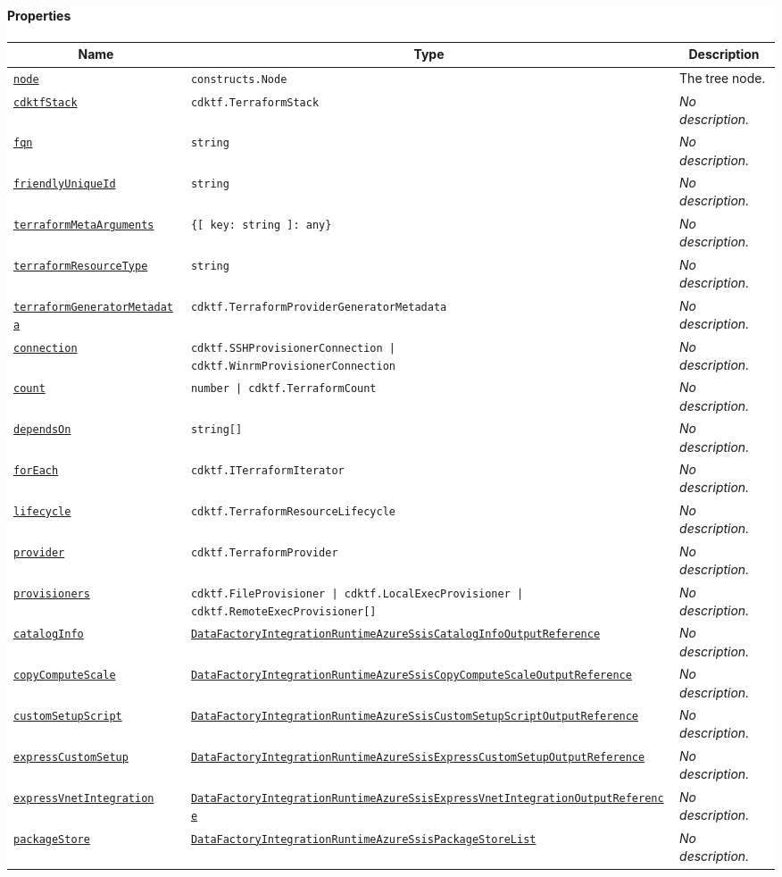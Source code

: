 
#### Properties <a name="Properties" id="Properties"></a>

| **Name** | **Type** | **Description** |
| --- | --- | --- |
| <code><a href="#@cdktf/provider-azurerm.dataFactoryIntegrationRuntimeAzureSsis.DataFactoryIntegrationRuntimeAzureSsis.property.node">node</a></code> | <code>constructs.Node</code> | The tree node. |
| <code><a href="#@cdktf/provider-azurerm.dataFactoryIntegrationRuntimeAzureSsis.DataFactoryIntegrationRuntimeAzureSsis.property.cdktfStack">cdktfStack</a></code> | <code>cdktf.TerraformStack</code> | *No description.* |
| <code><a href="#@cdktf/provider-azurerm.dataFactoryIntegrationRuntimeAzureSsis.DataFactoryIntegrationRuntimeAzureSsis.property.fqn">fqn</a></code> | <code>string</code> | *No description.* |
| <code><a href="#@cdktf/provider-azurerm.dataFactoryIntegrationRuntimeAzureSsis.DataFactoryIntegrationRuntimeAzureSsis.property.friendlyUniqueId">friendlyUniqueId</a></code> | <code>string</code> | *No description.* |
| <code><a href="#@cdktf/provider-azurerm.dataFactoryIntegrationRuntimeAzureSsis.DataFactoryIntegrationRuntimeAzureSsis.property.terraformMetaArguments">terraformMetaArguments</a></code> | <code>{[ key: string ]: any}</code> | *No description.* |
| <code><a href="#@cdktf/provider-azurerm.dataFactoryIntegrationRuntimeAzureSsis.DataFactoryIntegrationRuntimeAzureSsis.property.terraformResourceType">terraformResourceType</a></code> | <code>string</code> | *No description.* |
| <code><a href="#@cdktf/provider-azurerm.dataFactoryIntegrationRuntimeAzureSsis.DataFactoryIntegrationRuntimeAzureSsis.property.terraformGeneratorMetadata">terraformGeneratorMetadata</a></code> | <code>cdktf.TerraformProviderGeneratorMetadata</code> | *No description.* |
| <code><a href="#@cdktf/provider-azurerm.dataFactoryIntegrationRuntimeAzureSsis.DataFactoryIntegrationRuntimeAzureSsis.property.connection">connection</a></code> | <code>cdktf.SSHProvisionerConnection \| cdktf.WinrmProvisionerConnection</code> | *No description.* |
| <code><a href="#@cdktf/provider-azurerm.dataFactoryIntegrationRuntimeAzureSsis.DataFactoryIntegrationRuntimeAzureSsis.property.count">count</a></code> | <code>number \| cdktf.TerraformCount</code> | *No description.* |
| <code><a href="#@cdktf/provider-azurerm.dataFactoryIntegrationRuntimeAzureSsis.DataFactoryIntegrationRuntimeAzureSsis.property.dependsOn">dependsOn</a></code> | <code>string[]</code> | *No description.* |
| <code><a href="#@cdktf/provider-azurerm.dataFactoryIntegrationRuntimeAzureSsis.DataFactoryIntegrationRuntimeAzureSsis.property.forEach">forEach</a></code> | <code>cdktf.ITerraformIterator</code> | *No description.* |
| <code><a href="#@cdktf/provider-azurerm.dataFactoryIntegrationRuntimeAzureSsis.DataFactoryIntegrationRuntimeAzureSsis.property.lifecycle">lifecycle</a></code> | <code>cdktf.TerraformResourceLifecycle</code> | *No description.* |
| <code><a href="#@cdktf/provider-azurerm.dataFactoryIntegrationRuntimeAzureSsis.DataFactoryIntegrationRuntimeAzureSsis.property.provider">provider</a></code> | <code>cdktf.TerraformProvider</code> | *No description.* |
| <code><a href="#@cdktf/provider-azurerm.dataFactoryIntegrationRuntimeAzureSsis.DataFactoryIntegrationRuntimeAzureSsis.property.provisioners">provisioners</a></code> | <code>cdktf.FileProvisioner \| cdktf.LocalExecProvisioner \| cdktf.RemoteExecProvisioner[]</code> | *No description.* |
| <code><a href="#@cdktf/provider-azurerm.dataFactoryIntegrationRuntimeAzureSsis.DataFactoryIntegrationRuntimeAzureSsis.property.catalogInfo">catalogInfo</a></code> | <code><a href="#@cdktf/provider-azurerm.dataFactoryIntegrationRuntimeAzureSsis.DataFactoryIntegrationRuntimeAzureSsisCatalogInfoOutputReference">DataFactoryIntegrationRuntimeAzureSsisCatalogInfoOutputReference</a></code> | *No description.* |
| <code><a href="#@cdktf/provider-azurerm.dataFactoryIntegrationRuntimeAzureSsis.DataFactoryIntegrationRuntimeAzureSsis.property.copyComputeScale">copyComputeScale</a></code> | <code><a href="#@cdktf/provider-azurerm.dataFactoryIntegrationRuntimeAzureSsis.DataFactoryIntegrationRuntimeAzureSsisCopyComputeScaleOutputReference">DataFactoryIntegrationRuntimeAzureSsisCopyComputeScaleOutputReference</a></code> | *No description.* |
| <code><a href="#@cdktf/provider-azurerm.dataFactoryIntegrationRuntimeAzureSsis.DataFactoryIntegrationRuntimeAzureSsis.property.customSetupScript">customSetupScript</a></code> | <code><a href="#@cdktf/provider-azurerm.dataFactoryIntegrationRuntimeAzureSsis.DataFactoryIntegrationRuntimeAzureSsisCustomSetupScriptOutputReference">DataFactoryIntegrationRuntimeAzureSsisCustomSetupScriptOutputReference</a></code> | *No description.* |
| <code><a href="#@cdktf/provider-azurerm.dataFactoryIntegrationRuntimeAzureSsis.DataFactoryIntegrationRuntimeAzureSsis.property.expressCustomSetup">expressCustomSetup</a></code> | <code><a href="#@cdktf/provider-azurerm.dataFactoryIntegrationRuntimeAzureSsis.DataFactoryIntegrationRuntimeAzureSsisExpressCustomSetupOutputReference">DataFactoryIntegrationRuntimeAzureSsisExpressCustomSetupOutputReference</a></code> | *No description.* |
| <code><a href="#@cdktf/provider-azurerm.dataFactoryIntegrationRuntimeAzureSsis.DataFactoryIntegrationRuntimeAzureSsis.property.expressVnetIntegration">expressVnetIntegration</a></code> | <code><a href="#@cdktf/provider-azurerm.dataFactoryIntegrationRuntimeAzureSsis.DataFactoryIntegrationRuntimeAzureSsisExpressVnetIntegrationOutputReference">DataFactoryIntegrationRuntimeAzureSsisExpressVnetIntegrationOutputReference</a></code> | *No description.* |
| <code><a href="#@cdktf/provider-azurerm.dataFactoryIntegrationRuntimeAzureSsis.DataFactoryIntegrationRuntimeAzureSsis.property.packageStore">packageStore</a></code> | <code><a href="#@cdktf/provider-azurerm.dataFactoryIntegrationRuntimeAzureSsis.DataFactoryIntegrationRuntimeAzureSsisPackageStoreList">DataFactoryIntegrationRuntimeAzureSsisPackageStoreList</a></code> | *No description.* |